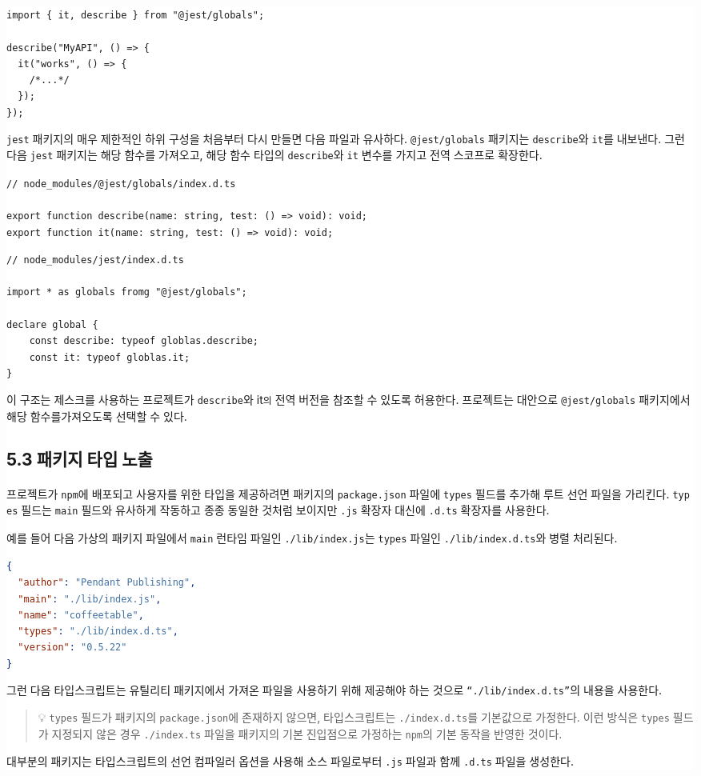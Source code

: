 ```tsx
import { it, describe } from "@jest/globals";

describe("MyAPI", () => {
  it("works", () => {
    /*...*/
  });
});
```

`jest` 패키지의 매우 제한적인 하위 구성을 처음부터 다시 만들면 다음 파일과 유사하다. `@jest/globals` 패키지는 `describe`와 `it`를 내보낸다. 그런 다음 `jest` 패키지는 해당 함수를 가져오고, 해당 함수 타입의 `describe`와 `it` 변수를 가지고 전역 스코프로 확장한다.

```tsx
// node_modules/@jest/globals/index.d.ts

export function describe(name: string, test: () => void): void;
export function it(name: string, test: () => void): void;
```

```tsx
// node_modules/jest/index.d.ts

import * as globals fromg "@jest/globals";

declare global {
	const describe: typeof globlas.describe;
	const it: typeof globlas.it;
}
```

이 구조는 제스크를 사용하는 프로젝트가 `describe`와 it`의` 전역 버전을 참조할 수 있도록 허용한다. 프로젝트는 대안으로 `@jest/globals` 패키지에서 해당 함수를가져오도록 선택할 수 있다.

## 5.3 패키지 타입 노출

프로젝트가 `npm`에 배포되고 사용자를 위한 타입을 제공하려면 패키지의 `package.json` 파일에 `types` 필드를 추가해 루트 선언 파일을 가리킨다. `types` 필드는 `main` 필드와 유사하게 작동하고 종종 동일한 것처럼 보이지만 `.js` 확장자 대신에 `.d.ts` 확장자를 사용한다.

예를 들어 다음 가상의 패키지 파일에서 `main` 런타임 파일인 `./lib/index.js`는 `types` 파일인 `./lib/index.d.ts`와 병렬 처리된다.

```json
{
  "author": "Pendant Publishing",
  "main": "./lib/index.js",
  "name": "coffeetable",
  "types": "./lib/index.d.ts",
  "version": "0.5.22"
}
```

그런 다음 타입스크립트는 유틸리티 패키지에서 가져온 파일을 사용하기 위해 제공해야 하는 것으로 `“./lib/index.d.ts”`의 내용을 사용한다.

> 💡 `types` 필드가 패키지의 `package.json`에 존재하지 않으면, 타입스크립트는 `./index.d.ts`를 기본값으로 가정한다. 이런 방식은 `types` 필드가 지정되지 않은 경우 `./index.ts` 파일을 패키지의 기본 진입점으로 가정하는 `npm`의 기본 동작을 반영한 것이다.

대부분의 패키지는 타입스크립트의 선언 컴파일러 옵션을 사용해 소스 파일로부터 `.js` 파일과 함께 `.d.ts` 파일을 생성한다.
